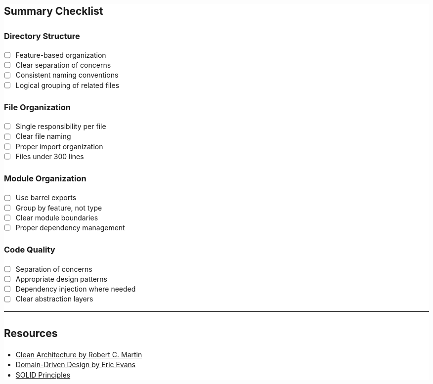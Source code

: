 
## Summary Checklist

### Directory Structure
- [ ] Feature-based organization
- [ ] Clear separation of concerns
- [ ] Consistent naming conventions
- [ ] Logical grouping of related files

### File Organization
- [ ] Single responsibility per file
- [ ] Clear file naming
- [ ] Proper import organization
- [ ] Files under 300 lines

### Module Organization
- [ ] Use barrel exports
- [ ] Group by feature, not type
- [ ] Clear module boundaries
- [ ] Proper dependency management

### Code Quality
- [ ] Separation of concerns
- [ ] Appropriate design patterns
- [ ] Dependency injection where needed
- [ ] Clear abstraction layers

---

## Resources

- [Clean Architecture by Robert C. Martin](https://www.amazon.com/Clean-Architecture-Craftsmans-Software-Structure/dp/0134494164)
- [Domain-Driven Design by Eric Evans](https://www.amazon.com/Domain-Driven-Design-Tackling-Complexity-Software/dp/0321125215)
- [SOLID Principles](https://en.wikipedia.org/wiki/SOLID)
